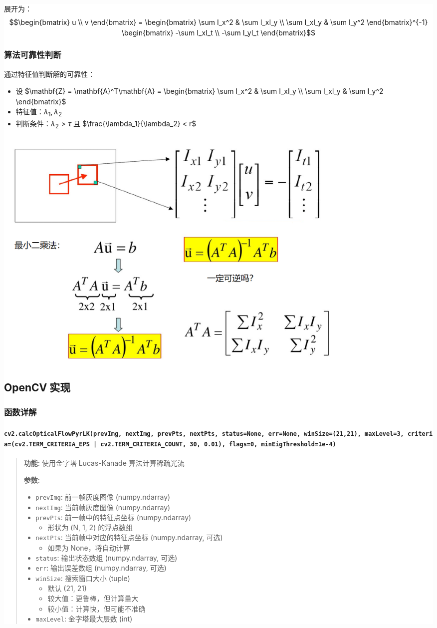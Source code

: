 展开为：
$$\begin{bmatrix} u \\ v \end{bmatrix} = \begin{bmatrix} \sum I_x^2 & \sum I_xI_y \\ \sum I_xI_y & \sum I_y^2 \end{bmatrix}^{-1} \begin{bmatrix} -\sum I_xI_t \\ -\sum I_yI_t \end{bmatrix}$$

### 算法可靠性判断

通过特征值判断解的可靠性：

- 设 $\mathbf{Z} = \mathbf{A}^T\mathbf{A} = \begin{bmatrix} \sum I_x^2 & \sum I_xI_y \\ \sum I_xI_y & \sum I_y^2 \end{bmatrix}$
- 特征值：$\lambda_1, \lambda_2$
- 判断条件：$\lambda_2 > \tau$ 且 $\frac{\lambda_1}{\lambda_2} < r$

![Lucas-Kanade结果示例](/public/images/notes/opencv/lk_4.png)

## OpenCV 实现

### 函数详解

#### `cv2.calcOpticalFlowPyrLK(prevImg, nextImg, prevPts, nextPts, status=None, err=None, winSize=(21,21), maxLevel=3, criteria=(cv2.TERM_CRITERIA_EPS | cv2.TERM_CRITERIA_COUNT, 30, 0.01), flags=0, minEigThreshold=1e-4)`

> **功能**: 使用金字塔 Lucas-Kanade 算法计算稀疏光流
>
> **参数**:
>
> - `prevImg`: 前一帧灰度图像 (numpy.ndarray)
> - `nextImg`: 当前帧灰度图像 (numpy.ndarray)
> - `prevPts`: 前一帧中的特征点坐标 (numpy.ndarray)
>   - 形状为 (N, 1, 2) 的浮点数组
> - `nextPts`: 当前帧中对应的特征点坐标 (numpy.ndarray, 可选)
>   - 如果为 None，将自动计算
> - `status`: 输出状态数组 (numpy.ndarray, 可选)
> - `err`: 输出误差数组 (numpy.ndarray, 可选)
> - `winSize`: 搜索窗口大小 (tuple)
>   - 默认 (21, 21)
>   - 较大值：更鲁棒，但计算量大
>   - 较小值：计算快，但可能不准确
> - `maxLevel`: 金字塔最大层数 (int)